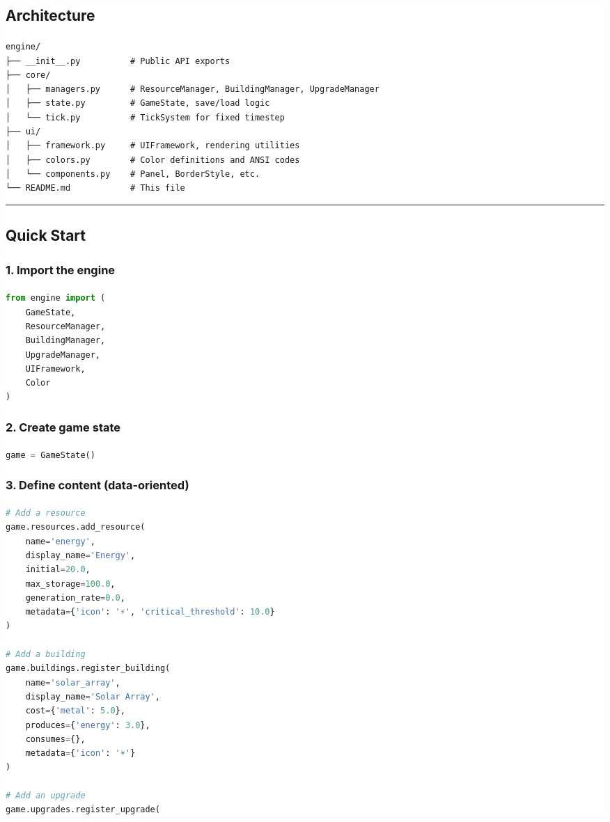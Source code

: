 ## Architecture

```
engine/
├── __init__.py          # Public API exports
├── core/
│   ├── managers.py      # ResourceManager, BuildingManager, UpgradeManager
│   ├── state.py         # GameState, save/load logic
│   └── tick.py          # TickSystem for fixed timestep
├── ui/
│   ├── framework.py     # UIFramework, rendering utilities
│   ├── colors.py        # Color definitions and ANSI codes
│   └── components.py    # Panel, BorderStyle, etc.
└── README.md            # This file
```

---

## Quick Start

### 1. Import the engine

```python
from engine import (
    GameState,
    ResourceManager,
    BuildingManager,
    UpgradeManager,
    UIFramework,
    Color
)
```

### 2. Create game state

```python
game = GameState()
```

### 3. Define content (data-oriented)

```python
# Add a resource
game.resources.add_resource(
    name='energy',
    display_name='Energy',
    initial=20.0,
    max_storage=100.0,
    generation_rate=0.0,
    metadata={'icon': '⚡', 'critical_threshold': 10.0}
)

# Add a building
game.buildings.register_building(
    name='solar_array',
    display_name='Solar Array',
    cost={'metal': 5.0},
    produces={'energy': 3.0},
    consumes={},
    metadata={'icon': '☀'}
)

# Add an upgrade
game.upgrades.register_upgrade(
```